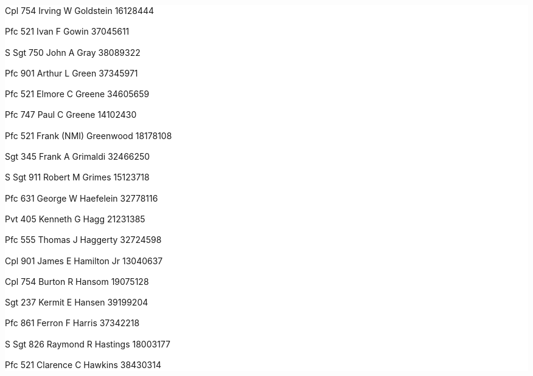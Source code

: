 Cpl 754
Irving W Goldstein 16128444

Pfc 521
Ivan F
Gowin
37045611

S Sgt 750 John A
Gray
38089322

Pfc 901
Arthur L Green
37345971

Pfc 521
Elmore C Greene 34605659

Pfc 747
Paul C Greene
14102430

Pfc 521
Frank (NMI) Greenwood 18178108

Sgt 345
Frank A Grimaldi 32466250

S Sgt 911 Robert M
Grimes 15123718

Pfc 631
George W Haefelein 32778116

Pvt 405
Kenneth G Hagg 21231385

Pfc 555
Thomas J Haggerty 32724598

Cpl 901
James E Hamilton Jr 13040637

Cpl 754
Burton R Hansom 19075128

Sgt 237
Kermit E Hansen 39199204

Pfc 861
Ferron F Harris 37342218

S Sgt 826 Raymond R
Hastings 18003177

Pfc 521
Clarence C Hawkins 38430314
